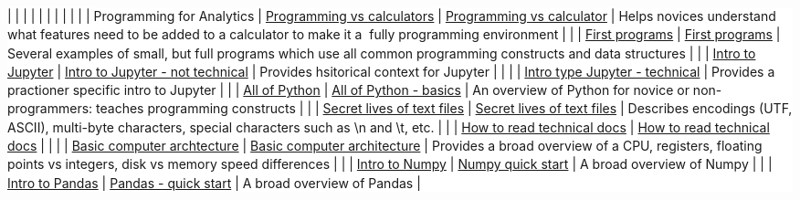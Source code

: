 |                           |                                                                                                                                         |                                                                                                                                                                                                   |                                                                                                                     |
|                           |                                                                                                                                         |                                                                                                                                                                                                   |                                                                                                                     |
| Programming for Analytics | [Programming vs calculators](https://github.com/falconair/ProgrammingForAnalytics/tree/master/lectures/010_programming_vs_calculator)   | [Programming vs calculator](https://github.com/falconair/ProgrammingForAnalytics/blob/master/lectures/010_programming_vs_calculator/programming_vs_calculator.ipynb)                              | Helps novices understand what features need to be added to a calculator to make it a  fully programming environment |
|                           | [First programs](https://github.com/falconair/ProgrammingForAnalytics/tree/master/lectures/015_first_programs)                          | [First programs](https://github.com/falconair/ProgrammingForAnalytics/blob/master/lectures/015_first_programs/first_programs.ipynb)                                                               | Several examples of small, but full programs which use all common programming constructs and data structures        |
|                           | [Intro to Jupyter](https://github.com/falconair/ProgrammingForAnalytics/tree/master/lectures/020_intro_to_jupyter)                      | [Intro to Jupyter - not technical](https://github.com/falconair/ProgrammingForAnalytics/blob/master/lectures/020_intro_to_jupyter/10%20-%20Intro%20To%20Jupyter%20(not%20technical).ipynb)        | Provides hsitorical context for Jupyter                                                                             |
|                           |                                                                                                                                         | [Intro type Jupyter - technical](https://github.com/falconair/ProgrammingForAnalytics/blob/master/lectures/020_intro_to_jupyter/20%20-%20Intro%20To%20Jupyter%20(technical).ipynb)                | Provides a practioner specific intro to Jupyter                                                                     |
|                           | [All of Python](https://github.com/falconair/ProgrammingForAnalytics/tree/master/lectures/025_all_of_python_basics)                     | [All of Python - basics](https://github.com/falconair/ProgrammingForAnalytics/blob/master/lectures/025_all_of_python_basics/100-all_of_python_basics.ipynb)                                       | An overview of Python for novice or non-programmers: teaches programming constructs                                 |
|                           | [Secret lives of text files](https://github.com/falconair/ProgrammingForAnalytics/tree/master/lectures/065_secret_lives_of_text_files)  | [Secret lives of text files](https://github.com/falconair/ProgrammingForAnalytics/blob/master/lectures/065_secret_lives_of_text_files/Secret%20Lives%20of%20Text%20Files.ipynb)                   | Describes encodings (UTF, ASCII), multi-byte characters, special characters such as \\n and \\t, etc.               |
|                           | [How to read technical docs](https://github.com/falconair/ProgrammingForAnalytics/tree/master/lectures/035_how_to_read_technical_docs)  | [How to read technical docs](https://github.com/falconair/ProgrammingForAnalytics/blob/master/lectures/035_how_to_read_technical_docs/how_to_read_technical_docs.ipynb)                           |                                                                                                                     |
|                           | [Basic computer archtecture](https://github.com/falconair/ProgrammingForAnalytics/tree/master/lectures/040_basic_computer_architecture) | [Basic computer architecture](https://github.com/falconair/ProgrammingForAnalytics/blob/master/lectures/040_basic_computer_architecture/basic_computer_architecture.ipynb)                        | Provides a broad overview of a CPU, registers, floating points vs integers, disk vs memory speed differences        |
|                           | [Intro to Numpy](https://github.com/falconair/ProgrammingForAnalytics/tree/master/lectures/045_intro_to_numpy)                          | [Numpy quick start](https://github.com/falconair/ProgrammingForAnalytics/blob/master/lectures/045_intro_to_numpy/intro_to_numpy.ipynb)                                                            | A broad overview of Numpy                                                                                           |
|                           | [Intro to Pandas](https://github.com/falconair/ProgrammingForAnalytics/tree/master/lectures/030_intro_to_pandas)                        | [Pandas - quick start](https://github.com/falconair/ProgrammingForAnalytics/blob/master/lectures/030_intro_to_pandas/100-pandas_quick_start.ipynb)                                                | A broad overview of Pandas                                                                                          |